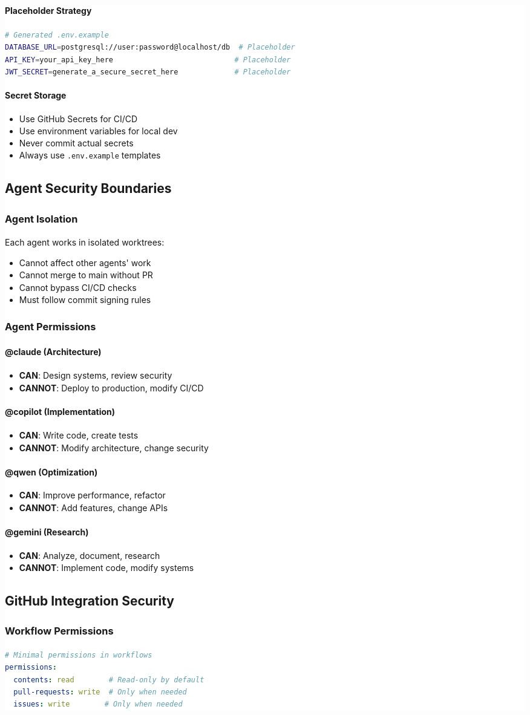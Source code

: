 #### Placeholder Strategy
```bash
# Generated .env.example
DATABASE_URL=postgresql://user:password@localhost/db  # Placeholder
API_KEY=your_api_key_here                            # Placeholder
JWT_SECRET=generate_a_secure_secret_here             # Placeholder
```

#### Secret Storage
- Use GitHub Secrets for CI/CD
- Use environment variables for local dev
- Never commit actual secrets
- Always use `.env.example` templates

## Agent Security Boundaries

### Agent Isolation
Each agent works in isolated worktrees:
- Cannot affect other agents' work
- Cannot merge to main without PR
- Cannot bypass CI/CD checks
- Must follow commit signing rules

### Agent Permissions

#### @claude (Architecture)
- **CAN**: Design systems, review security
- **CANNOT**: Deploy to production, modify CI/CD

#### @copilot (Implementation)
- **CAN**: Write code, create tests
- **CANNOT**: Modify architecture, change security

#### @qwen (Optimization)
- **CAN**: Improve performance, refactor
- **CANNOT**: Add features, change APIs

#### @gemini (Research)
- **CAN**: Analyze, document, research
- **CANNOT**: Implement code, modify systems

## GitHub Integration Security

### Workflow Permissions
```yaml
# Minimal permissions in workflows
permissions:
  contents: read        # Read-only by default
  pull-requests: write  # Only when needed
  issues: write        # Only when needed
```
